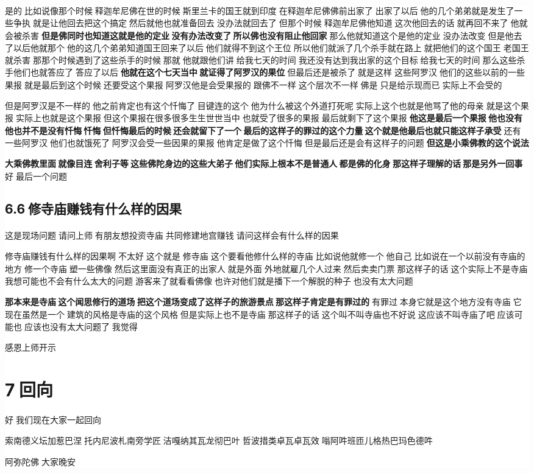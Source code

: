 是的 比如说像那个时候 释迦牟尼佛在世的时候 斯里兰卡的国王就到印度 在释迦牟尼佛佛前出家了 出家了以后 他的几个弟弟就是发生了一些争执 就是让他回去把这个搞定 然后就他也就准备回去 没办法就回去了 但那个时候 释迦牟尼佛他知道 这次他回去的话 就再回不来了 他就会被杀害 **但是佛同时也知道这就是他的定业 没有办法改变了 所以佛也没有阻止他回家** 那么他就知道这个是他的定业 没办法改变 但是他去了以后他就那个 他的这几个弟弟知道国王回来了以后 他们就得不到这个王位 所以他们就派了几个杀手就在路上 就把他们的这个国王 老国王就杀害 那那个时候遇到了这些杀手的时候 那就 他就跟他们讲 给我七天的时间 我还没有达到我出家的这个目标 给我七天的时间 那么这些杀手他们也就答应了 答应了以后 **他就在这个七天当中 就证得了阿罗汉的果位** 但最后还是被杀了 就是这样 这些阿罗汉 他们的这些以前的一些果报 就是最后到这个时候 还要受这个果报 阿罗汉他是会受果报的 跟佛不一样 这个层次不一样 佛是 只是给示现而已 实际上不会受的

但是阿罗汉是不一样的 他之前肯定也有这个忏悔了 目键连的这个 他为什么被这个外道打死呢 实际上这个也就是他骂了他的母亲 就是这个果报 实际上也就是这个果报 但这个果报在很多很多生生世世当中 也就受了很多的果报 最后就剩下了这个果报 **他这是最后一个果报 他也没有 他也并不是没有忏悔 忏悔 但忏悔最后的时候 还会就留下了一个 最后的这样子的罪过的这个力量 这个就是他最后也就只能这样子承受** 还有一些阿罗汉 他们也就饿死了 阿罗汉会受一些因果的果报 他肯定是做了这个忏悔 但是最后还是会有这样子的问题 **但这是小乘佛教的这个说法**

**大乘佛教里面 就像目连 舍利子等 这些佛陀身边的这些大弟子 他们实际上根本不是普通人 都是佛的化身 那这样子理解的话 那是另外一回事** 好 最后一个问题

## 6.6 修寺庙赚钱有什么样的因果

这是现场问题 请问上师 有朋友想投资寺庙 共同修建地宫赚钱 请问这样会有什么样的因果

修寺庙赚钱有什么样的因果啊 不太好 这个就是 修寺庙 这个要看他修什么样的寺庙 比如说他就修一个 他自己 比如说在一个以前没有寺庙的地方 修一个寺庙 塑一些佛像 然后这里面没有真正的出家人 就是外面 外地就雇几个人过来 然后卖卖门票 那这样子的话 这个实际上不是寺庙 我想可能也不会有什么太大的问题 游客来了就看看佛像 也许对他们就是播下一个解脱的种子 也没有太大问题

**那本来是寺庙 这个闻思修行的道场 把这个道场变成了这样子的旅游景点 那这样子肯定是有罪过的** 有罪过 本身它就是这个地方没有寺庙 它现在虽然是一个 建筑的风格是寺庙的这个风格 但是实际上也不是寺庙 那这样子的话 这个叫不叫寺庙也不好说 这应该不叫寺庙了吧 应该可能也 应该也没有太大问题了 我觉得

感恩上师开示

# 7 回向

好 我们现在大家一起回向

索南德义坛加惹巴涅 托内尼波札南旁学匠 洁嘎纳其瓦龙彻巴叶 哲波措类卓瓦卓瓦效 嗡阿吽班匝儿格热巴玛色德吽

阿弥陀佛 大家晚安